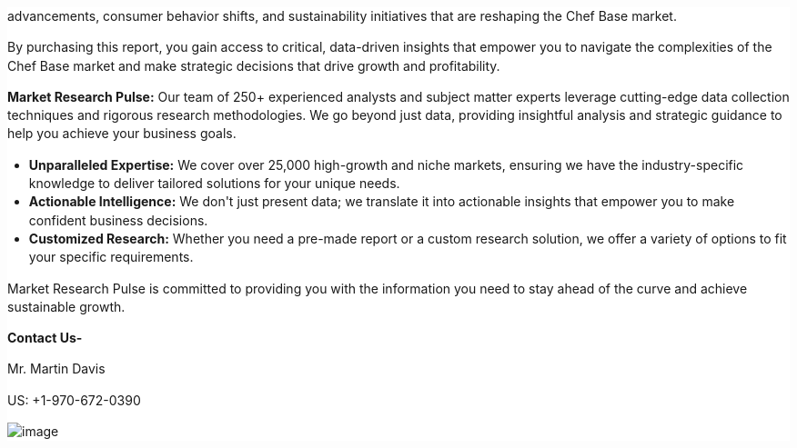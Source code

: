 advancements, consumer behavior shifts, and sustainability initiatives that are reshaping the Chef Base market.</p></li></ol><p>By purchasing this report, you gain access to critical, data-driven insights that empower you to navigate the complexities of the Chef Base market and make strategic decisions that drive growth and profitability.</p><p><strong>Market Research Pulse:</strong>&nbsp;Our team of 250+ experienced analysts and subject matter experts leverage cutting-edge data collection techniques and rigorous research methodologies. We go beyond just data, providing insightful analysis and strategic guidance to help you achieve your business goals.</p><ul><li><strong>Unparalleled Expertise:</strong>&nbsp;We cover over 25,000 high-growth and niche markets, ensuring we have the industry-specific knowledge to deliver tailored solutions for your unique needs.</li><li><strong>Actionable Intelligence:</strong>&nbsp;We don't just present data; we translate it into actionable insights that empower you to make confident business decisions.</li><li><strong>Customized Research:</strong>&nbsp;Whether you need a pre-made report or a custom research solution, we offer a variety of options to fit your specific requirements.</li></ul><p>Market Research Pulse is committed to providing you with the information you need to stay ahead of the curve and achieve sustainable growth.</p><p><strong>Contact Us-</strong></p><p>Mr. Martin Davis</p><p>US: +1-970-672-0390</p>
![image](https://github.com/user-attachments/assets/b715d3a7-75eb-4fc6-8c2c-465d3690c1b5)
